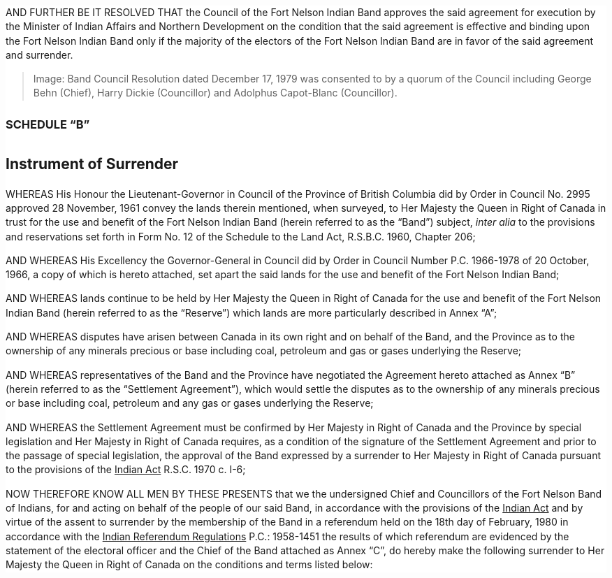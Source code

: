 
AND FURTHER BE IT RESOLVED THAT the Council of the Fort Nelson Indian Band approves the said agreement for execution by the Minister of Indian Affairs and Northern Development on the condition that the said agreement is effective and binding upon the Fort Nelson Indian Band only if the majority of the electors of the Fort Nelson Indian Band are in favor of the said agreement and surrender.


> Image: Band Council Resolution dated December 17, 1979 was consented to by a quorum of the Council including George Behn (Chief), Harry Dickie (Councillor) and Adolphus Capot-Blanc (Councillor).



### **SCHEDULE “B”** 
## Instrument of Surrender
WHEREAS His Honour the Lieutenant-Governor in Council of the Province of British Columbia did by Order in Council No. 2995 approved 28 November, 1961 convey the lands therein mentioned, when surveyed, to Her Majesty the Queen in Right of Canada in trust for the use and benefit of the Fort Nelson Indian Band (herein referred to as the “Band”) subject, *inter alia* to the provisions and reservations set forth in Form No. 12 of the Schedule to the Land Act, R.S.B.C. 1960, Chapter 206;


AND WHEREAS His Excellency the Governor-General in Council did by Order in Council Number P.C. 1966-1978 of 20 October, 1966, a copy of which is hereto attached, set apart the said lands for the use and benefit of the Fort Nelson Indian Band;


AND WHEREAS lands continue to be held by Her Majesty the Queen in Right of Canada for the use and benefit of the Fort Nelson Indian Band (herein referred to as the “Reserve”) which lands are more particularly described in Annex “A”;


AND WHEREAS disputes have arisen between Canada in its own right and on behalf of the Band, and the Province as to the ownership of any minerals precious or base including coal, petroleum and gas or gases underlying the Reserve;


AND WHEREAS representatives of the Band and the Province have negotiated the Agreement hereto attached as Annex “B” (herein referred to as the “Settlement Agreement”), which would settle the disputes as to the ownership of any minerals precious or base including coal, petroleum and any gas or gases underlying the Reserve;


AND WHEREAS the Settlement Agreement must be confirmed by Her Majesty in Right of Canada and the Province by special legislation and Her Majesty in Right of Canada requires, as a condition of the signature of the Settlement Agreement and prior to the passage of special legislation, the approval of the Band expressed by a surrender to Her Majesty in Right of Canada pursuant to the provisions of the [Indian Act](/en/Acts/Revised%20Statutes%20of%20Canada/I/I-5.md) R.S.C. 1970 c. I-6;


NOW THEREFORE KNOW ALL MEN BY THESE PRESENTS that we the undersigned Chief and Councillors of the Fort Nelson Band of Indians, for and acting on behalf of the people of our said Band, in accordance with the provisions of the [Indian Act](/en/Acts/Revised%20Statutes%20of%20Canada/I/I-5.md) and by virtue of the assent to surrender by the membership of the Band in a referendum held on the 18th day of February, 1980 in accordance with the [Indian Referendum Regulations](/en/Regulations/Consolidated%20Regulations%20of%20Canada/901-1000/C.R.C.,%20c.%20957.md) P.C.: 1958-1451 the results of which referendum are evidenced by the statement of the electoral officer and the Chief of the Band attached as Annex “C”, do hereby make the following surrender to Her Majesty the Queen in Right of Canada on the conditions and terms listed below:
